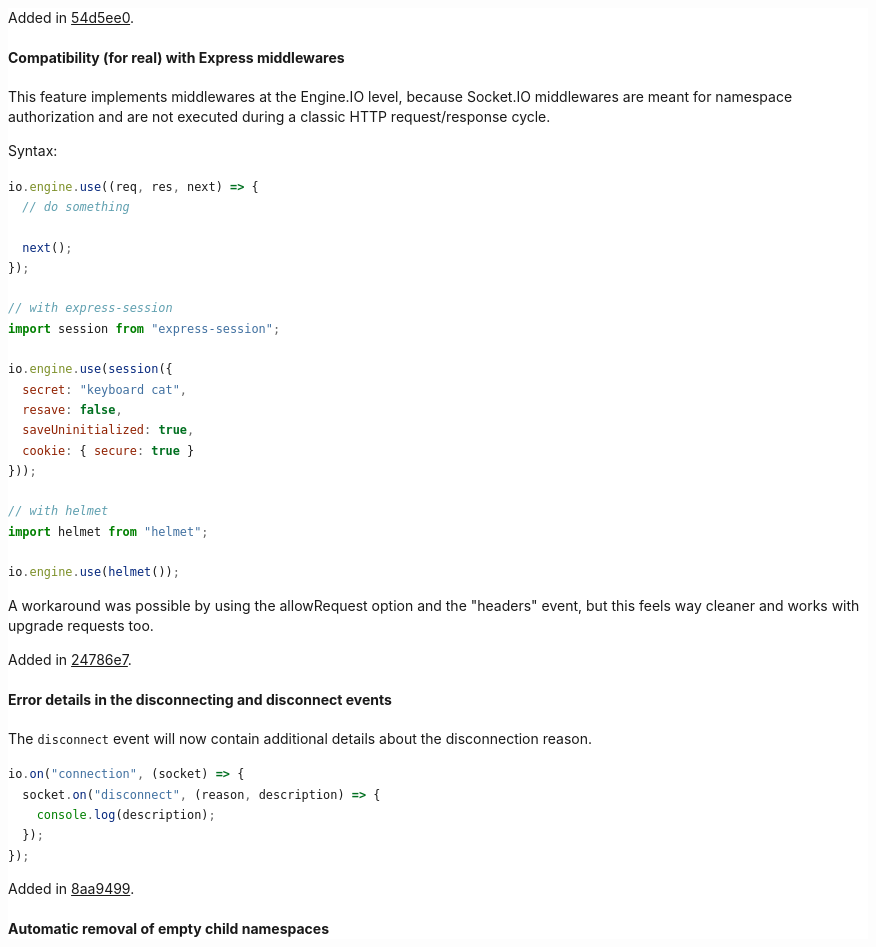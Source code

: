 Added in [54d5ee0](https://github.com/socketio/socket.io/commit/54d5ee05a684371191e207b8089f09fc24eb5107).

#### Compatibility (for real) with Express middlewares

This feature implements middlewares at the Engine.IO level, because Socket.IO middlewares are meant for namespace authorization and are not executed during a classic HTTP request/response cycle.

Syntax:

```js
io.engine.use((req, res, next) => {
  // do something

  next();
});

// with express-session
import session from "express-session";

io.engine.use(session({
  secret: "keyboard cat",
  resave: false,
  saveUninitialized: true,
  cookie: { secure: true }
}));

// with helmet
import helmet from "helmet";

io.engine.use(helmet());
```

A workaround was possible by using the allowRequest option and the "headers" event, but this feels way cleaner and works with upgrade requests too.

Added in [24786e7](https://github.com/socketio/engine.io/commit/24786e77c5403b1c4b5a2bc84e2af06f9187f74a).

#### Error details in the disconnecting and disconnect events

The `disconnect` event will now contain additional details about the disconnection reason.

```js
io.on("connection", (socket) => {
  socket.on("disconnect", (reason, description) => {
    console.log(description);
  });
});
```

Added in [8aa9499](https://github.com/socketio/socket.io/commit/8aa94991cee5518567d6254eec04b23f81510257).

#### Automatic removal of empty child namespaces
